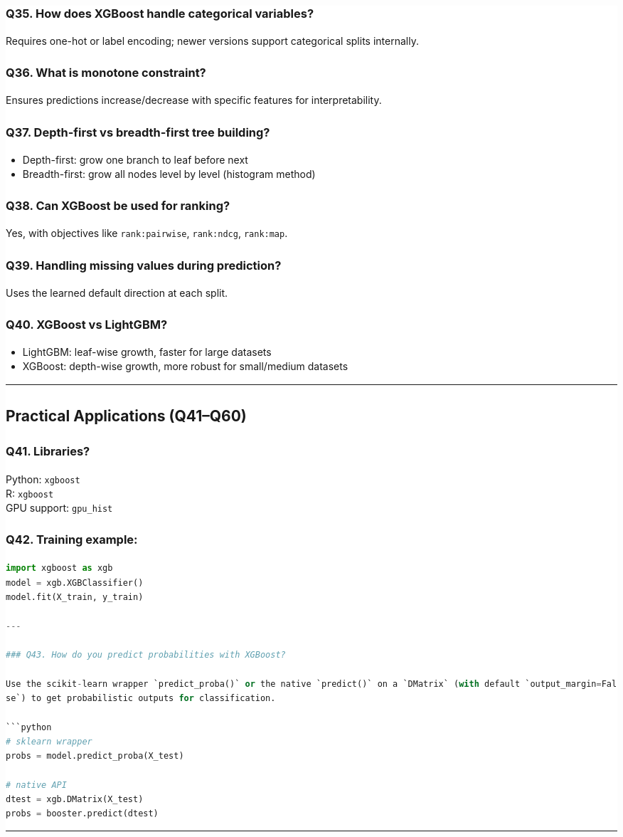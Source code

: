 ### Q35. How does XGBoost handle categorical variables?  
Requires one-hot or label encoding; newer versions support categorical splits internally.

### Q36. What is monotone constraint?  
Ensures predictions increase/decrease with specific features for interpretability.

### Q37. Depth-first vs breadth-first tree building?  
- Depth-first: grow one branch to leaf before next  
- Breadth-first: grow all nodes level by level (histogram method)

### Q38. Can XGBoost be used for ranking?  
Yes, with objectives like `rank:pairwise`, `rank:ndcg`, `rank:map`.

### Q39. Handling missing values during prediction?  
Uses the learned default direction at each split.

### Q40. XGBoost vs LightGBM?  
- LightGBM: leaf-wise growth, faster for large datasets  
- XGBoost: depth-wise growth, more robust for small/medium datasets

---

## Practical Applications (Q41–Q60)

### Q41. Libraries?  
Python: `xgboost`  
R: `xgboost`  
GPU support: `gpu_hist`

### Q42. Training example:  
```python
import xgboost as xgb
model = xgb.XGBClassifier()
model.fit(X_train, y_train)

---

### Q43. How do you predict probabilities with XGBoost?

Use the scikit-learn wrapper `predict_proba()` or the native `predict()` on a `DMatrix` (with default `output_margin=False`) to get probabilistic outputs for classification.

```python
# sklearn wrapper
probs = model.predict_proba(X_test)

# native API
dtest = xgb.DMatrix(X_test)
probs = booster.predict(dtest)
````

---